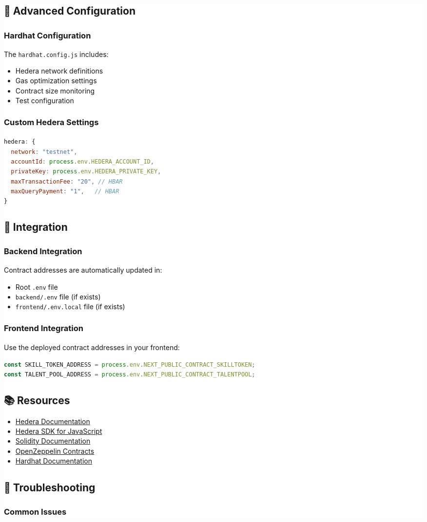 ## 🔧 Advanced Configuration

### Hardhat Configuration

The `hardhat.config.js` includes:
- Hedera network definitions
- Gas optimization settings
- Contract size monitoring
- Test configuration

### Custom Hedera Settings

```javascript
hedera: {
  network: "testnet",
  accountId: process.env.HEDERA_ACCOUNT_ID,
  privateKey: process.env.HEDERA_PRIVATE_KEY,
  maxTransactionFee: "20", // HBAR
  maxQueryPayment: "1",   // HBAR
}
```

## 🔗 Integration

### Backend Integration

Contract addresses are automatically updated in:
- Root `.env` file
- `backend/.env` file (if exists)
- `frontend/.env.local` file (if exists)

### Frontend Integration

Use the deployed contract addresses in your frontend:

```javascript
const SKILL_TOKEN_ADDRESS = process.env.NEXT_PUBLIC_CONTRACT_SKILLTOKEN;
const TALENT_POOL_ADDRESS = process.env.NEXT_PUBLIC_CONTRACT_TALENTPOOL;
```

## 📚 Resources

- [Hedera Documentation](https://docs.hedera.com/)
- [Hedera SDK for JavaScript](https://github.com/hashgraph/hedera-sdk-js)
- [Solidity Documentation](https://docs.soliditylang.org/)
- [OpenZeppelin Contracts](https://openzeppelin.com/contracts/)
- [Hardhat Documentation](https://hardhat.org/docs)

## 🐛 Troubleshooting

### Common Issues
